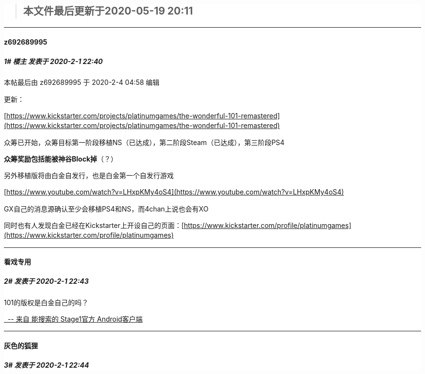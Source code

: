 > ## **本文件最后更新于2020-05-19 20:11** 



*****

####  z692689995  
##### 1#       楼主       发表于 2020-2-1 22:40



 本帖最后由 z692689995 于 2020-2-4 04:58 编辑 

更新：

[https://www.kickstarter.com/projects/platinumgames/the-wonderful-101-remastered](https://www.kickstarter.com/projects/platinumgames/the-wonderful-101-remastered)


众筹已开始，众筹目标第一阶段移植NS（已达成），第二阶段Steam（已达成），第三阶段PS4

<strong>众筹奖励包括能被神谷Block掉</strong>（？）


另外移植版将由白金自发行，也是白金第一个自发行游戏




[https://www.youtube.com/watch?v=LHxpKMy4oS4](https://www.youtube.com/watch?v=LHxpKMy4oS4)


GX自己的消息源确认至少会移植PS4和NS，而4chan上说也会有XO


同时也有人发现白金已经在Kickstarter上开设自己的页面：[https://www.kickstarter.com/profile/platinumgames](https://www.kickstarter.com/profile/platinumgames)








*****

####  看戏专用  
##### 2#       发表于 2020-2-1 22:43




101的版权是白金自己的吗？

[  -- 来自 能搜索的 Stage1官方 Android客户端](https://www.coolapk.com/apk/140634)







*****

####  灰色的狐狸  
##### 3#       发表于 2020-2-1 22:44

